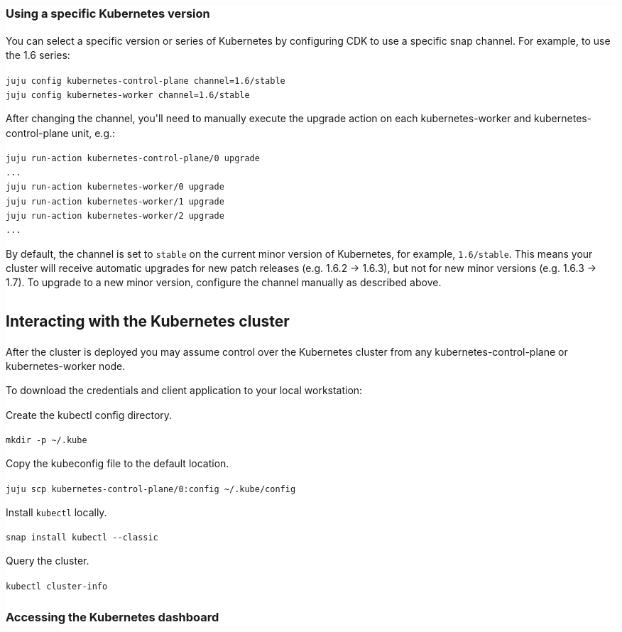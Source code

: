 ### Using a specific Kubernetes version

You can select a specific version or series of Kubernetes by configuring CDK
to use a specific snap channel. For example, to use the 1.6 series:

```
juju config kubernetes-control-plane channel=1.6/stable
juju config kubernetes-worker channel=1.6/stable
```

After changing the channel, you'll need to manually execute the upgrade action
on each kubernetes-worker and kubernetes-control-plane unit, e.g.:

```
juju run-action kubernetes-control-plane/0 upgrade
...
juju run-action kubernetes-worker/0 upgrade
juju run-action kubernetes-worker/1 upgrade
juju run-action kubernetes-worker/2 upgrade
...
```

By default, the channel is set to `stable` on the current minor version of Kubernetes, for example, `1.6/stable`. This means your cluster will receive automatic upgrades for new patch releases (e.g. 1.6.2 -> 1.6.3), but not for new minor versions (e.g. 1.6.3 -> 1.7). To upgrade to a new minor version, configure the channel manually as described above.


## Interacting with the Kubernetes cluster

After the cluster is deployed you may assume control over the Kubernetes
cluster from any kubernetes-control-plane or kubernetes-worker node.

To download the credentials and client application to your local workstation:

Create the kubectl config directory.

```
mkdir -p ~/.kube
```

Copy the kubeconfig file to the default location.

```
juju scp kubernetes-control-plane/0:config ~/.kube/config
```

Install `kubectl` locally.

```
snap install kubectl --classic
```

Query the cluster.

```
kubectl cluster-info
```

### Accessing the Kubernetes dashboard
